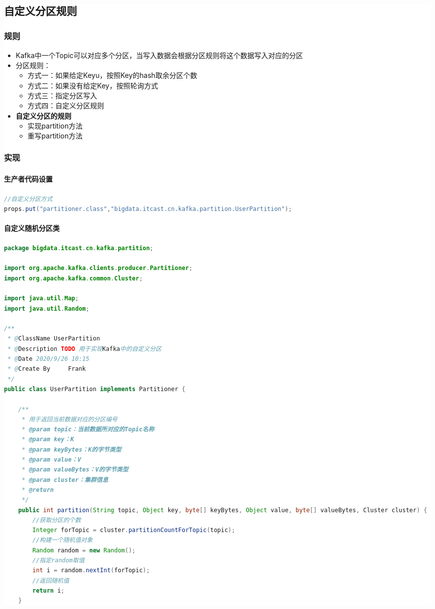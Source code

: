 ## 自定义分区规则

### 规则

- Kafka中一个Topic可以对应多个分区，当写入数据会根据分区规则将这个数据写入对应的分区
- 分区规则：
  - 方式一：如果给定Keyu，按照Key的hash取余分区个数
  - 方式二：如果没有给定Key，按照轮询方式
  - 方式三：指定分区写入
  - 方式四：自定义分区规则
- **自定义分区的规则**
  - 实现partition方法
  - 重写partition方法

### 实现

#### 生产者代码设置

~~~java
//自定义分区方式
props.put("partitioner.class","bigdata.itcast.cn.kafka.partition.UserPartition");
~~~

#### 自定义随机分区类

~~~java
package bigdata.itcast.cn.kafka.partition;

import org.apache.kafka.clients.producer.Partitioner;
import org.apache.kafka.common.Cluster;

import java.util.Map;
import java.util.Random;

/**
 * @ClassName UserPartition
 * @Description TODO 用于实现Kafka中的自定义分区
 * @Date 2020/9/26 10:15
 * @Create By     Frank
 */
public class UserPartition implements Partitioner {

    /**
     * 用于返回当前数据对应的分区编号
     * @param topic：当前数据所对应的Topic名称
     * @param key：K
     * @param keyBytes：K的字节类型
     * @param value：V
     * @param valueBytes：V的字节类型
     * @param cluster：集群信息
     * @return
     */
    public int partition(String topic, Object key, byte[] keyBytes, Object value, byte[] valueBytes, Cluster cluster) {
        //获取分区的个数
        Integer forTopic = cluster.partitionCountForTopic(topic);
        //构建一个随机值对象
        Random random = new Random();
        //指定random取值
        int i = random.nextInt(forTopic);
        //返回随机值
        return i;
    }

~~~